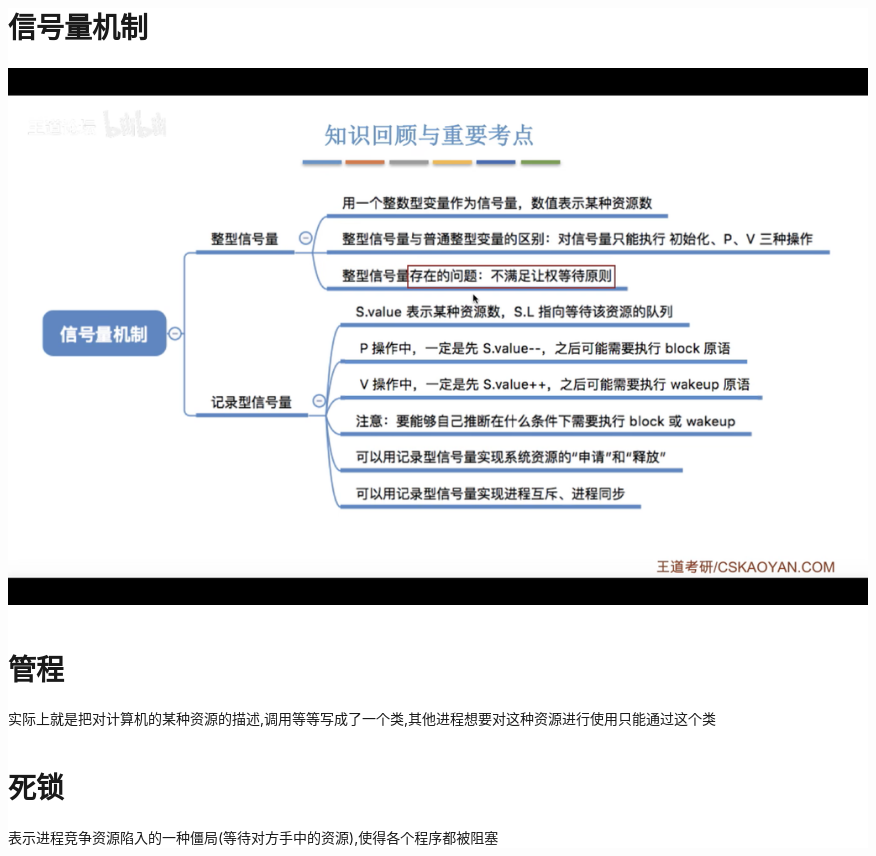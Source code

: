 
# 信号量机制
![image_2024-03-09-13-58-45](img/image_2024-03-09-13-58-45.png)

# 管程

实际上就是把对计算机的某种资源的描述,调用等等写成了一个类,其他进程想要对这种资源进行使用只能通过这个类

# 死锁

表示进程竞争资源陷入的一种僵局(等待对方手中的资源),使得各个程序都被阻塞
